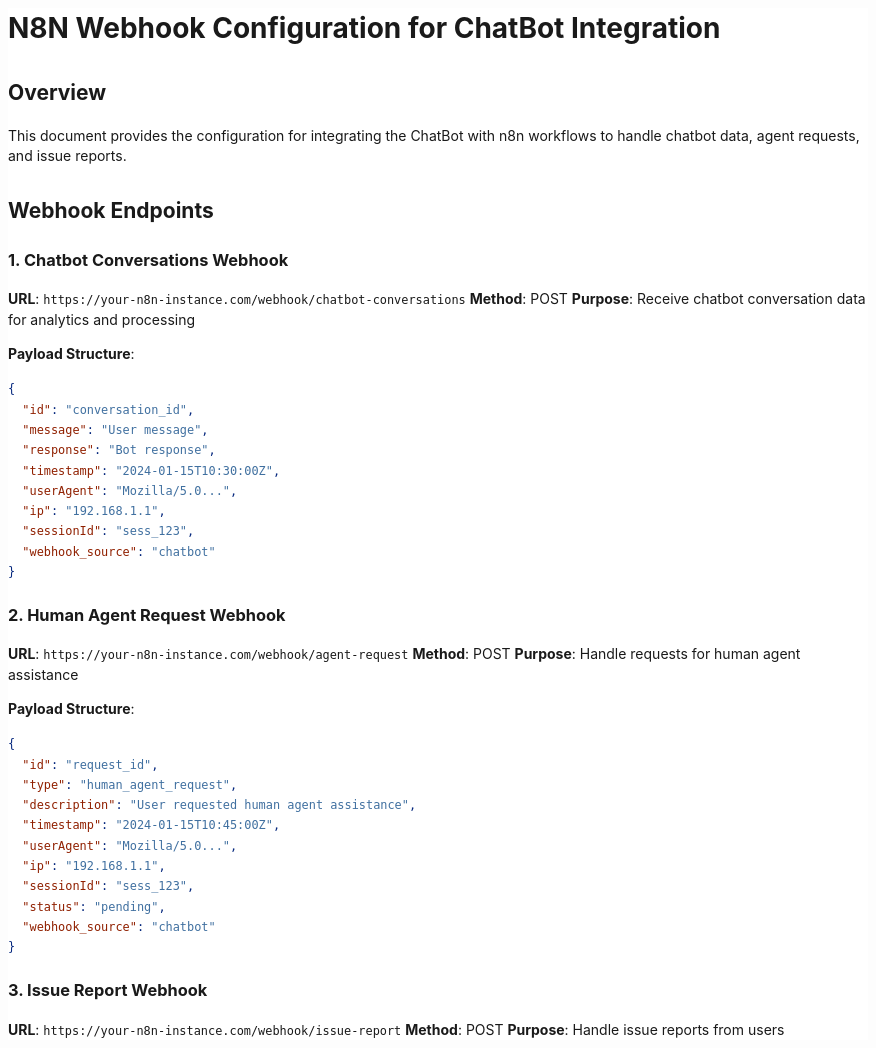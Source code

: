 # N8N Webhook Configuration for ChatBot Integration

## Overview
This document provides the configuration for integrating the ChatBot with n8n workflows to handle chatbot data, agent requests, and issue reports.

## Webhook Endpoints

### 1. Chatbot Conversations Webhook
**URL**: `https://your-n8n-instance.com/webhook/chatbot-conversations`
**Method**: POST
**Purpose**: Receive chatbot conversation data for analytics and processing

**Payload Structure**:
```json
{
  "id": "conversation_id",
  "message": "User message",
  "response": "Bot response",
  "timestamp": "2024-01-15T10:30:00Z",
  "userAgent": "Mozilla/5.0...",
  "ip": "192.168.1.1",
  "sessionId": "sess_123",
  "webhook_source": "chatbot"
}
```

### 2. Human Agent Request Webhook
**URL**: `https://your-n8n-instance.com/webhook/agent-request`
**Method**: POST
**Purpose**: Handle requests for human agent assistance

**Payload Structure**:
```json
{
  "id": "request_id",
  "type": "human_agent_request",
  "description": "User requested human agent assistance",
  "timestamp": "2024-01-15T10:45:00Z",
  "userAgent": "Mozilla/5.0...",
  "ip": "192.168.1.1",
  "sessionId": "sess_123",
  "status": "pending",
  "webhook_source": "chatbot"
}
```

### 3. Issue Report Webhook
**URL**: `https://your-n8n-instance.com/webhook/issue-report`
**Method**: POST
**Purpose**: Handle issue reports from users
